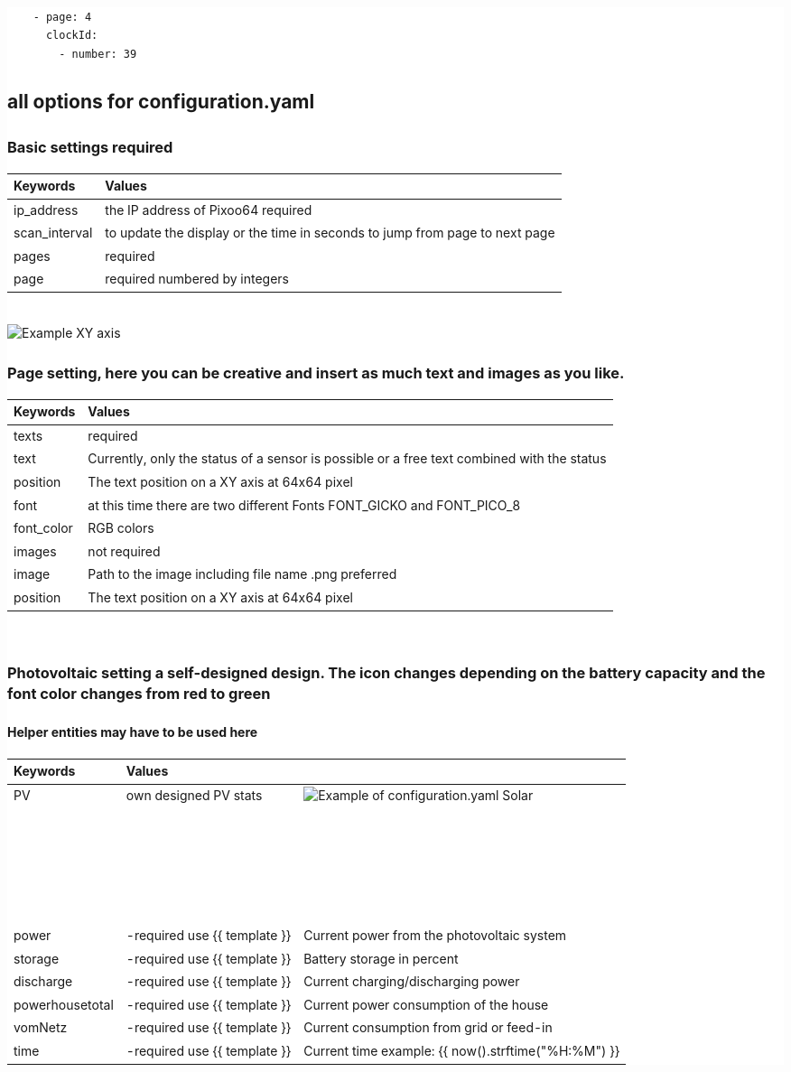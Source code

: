 ```
    - page: 4
      clockId:
        - number: 39
```

## all options for configuration.yaml

### Basic settings required

| **Keywords**  | **Values**                                                                   |
|:--------------|:-----------------------------------------------------------------------------|
| ip_address    | the IP address of Pixoo64 required                                           |
| scan_interval | to update the display or the time in seconds to jump from page to next page  |
| pages         | required                                                                     |
| page          | required numbered by integers                                                |

<br>

<img src="https://github.com/gickowtf/pixoo-homeassistant/blob/main/images/XY.png?raw=true" title="Example XY axis"  height="300" />

### Page setting, here you can be creative and insert as much text and images as you like.

| **Keywords**   | **Values**                                                                                 |
|:---------------|:-------------------------------------------------------------------------------------------|
| texts          | required                                                                                   |
| text           | Currently, only the status of a sensor is possible or a free text combined with the status |
| position       | The text position on a XY axis at 64x64 pixel                                              |
| font           | at this time there are two different Fonts FONT_GICKO and FONT_PICO_8                      |
| font_color     | RGB colors                                                                                 |
| images         | not required                                                                               |
| image          | Path to the image including file name .png preferred                                       |
| position       | The text position on a XY axis at 64x64 pixel                                              |

<br>


### Photovoltaic setting a self-designed design. The icon changes depending on the battery capacity and the font color changes from red to green
#### Helper entities may have to be used here
| **Keywords**    | **Values**                         |                                                                                                                                                                         |
|:----------------|:-----------------------------------|-------------------------------------------------------------------------------------------------------------------------------------------------------------------------|
| PV              | own designed PV stats              | <img src="https://github.com/gickowtf/pixoo-homeassistant/blob/main/images/solar.jpg?raw=true" title="Example of configuration.yaml Solar" align="left" height="150" /> |
| power           | -required use {{ template }}       | Current power from the photovoltaic system                                                                                                                              |
| storage         | -required     use {{ template }}   | Battery storage in percent                                                                                                                                              |
| discharge       | -required     use {{ template }}   | Current charging/discharging power                                                                                                                                      |
| powerhousetotal | -required     use {{ template }}   | Current power consumption of the house                                                                                                                                  |
| vomNetz         | -required     use {{ template }}   | Current consumption from grid or feed-in                                                                                                                                |
| time            | -required     use {{ template }}   | Current time example: {{ now().strftime("%H:%M") }}                                                                                                                     |
